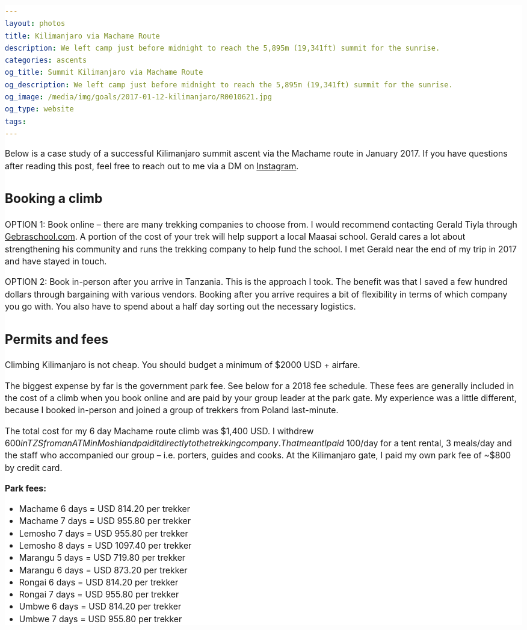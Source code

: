 ```yaml
---
layout: photos
title: Kilimanjaro via Machame Route
description: We left camp just before midnight to reach the 5,895m (19,341ft) summit for the sunrise.
categories: ascents
og_title: Summit Kilimanjaro via Machame Route
og_description: We left camp just before midnight to reach the 5,895m (19,341ft) summit for the sunrise.
og_image: /media/img/goals/2017-01-12-kilimanjaro/R0010621.jpg
og_type: website
tags:
---
```


Below is a case study of a successful Kilimanjaro summit ascent via the Machame route in January 2017. If you have questions after reading this post, feel free to reach out to me via a DM on <a href="https://www.instagram.com/mountainlogbook/">Instagram</a>.

## Booking a climb

OPTION 1: Book online – there are many trekking companies to choose from. I would recommend contacting Gerald Tiyla through <a href="http://gebraschool.com/">Gebraschool.com</a>. A portion of the cost of your trek will help support a local Maasai school. Gerald cares a lot about strengthening his community and runs the trekking company to help fund the school. I met Gerald near the end of my trip in 2017 and have stayed in touch.

OPTION 2: Book in-person after you arrive in Tanzania. This is the approach I took. The benefit was that I saved a few hundred dollars through bargaining with various vendors. Booking after you arrive requires a bit of flexibility in terms of which company you go with. You also have to spend about a half day sorting out the necessary logistics.

## Permits and fees

Climbing Kilimanjaro is not cheap. You should budget a minimum of $2000 USD + airfare.

The biggest expense by far is the government park fee. See below for a 2018 fee schedule. These fees are generally included in the cost of a climb when you book online and are paid by your group leader at the park gate. My experience was a little different, because I booked in-person and joined a group of trekkers from Poland last-minute.

The total cost for my 6 day Machame route climb was $1,400 USD. I withdrew $600 in TZS from an ATM in Moshi and paid it directly to the trekking company. That meant I paid ~$100/day for a tent rental, 3 meals/day and the staff who accompanied our group – i.e. porters, guides and cooks. At the Kilimanjaro gate, I paid my own park fee of ~$800 by credit card.

**Park fees:**

* Machame 6 days = USD 814.20 per trekker
* Machame 7 days = USD 955.80 per trekker
* Lemosho 7 days = USD 955.80 per trekker
* Lemosho 8 days = USD 1097.40 per trekker
* Marangu 5 days = USD 719.80 per trekker
* Marangu 6 days = USD 873.20 per trekker
* Rongai 6 days = USD 814.20 per trekker
* Rongai 7 days = USD 955.80 per trekker
* Umbwe 6 days = USD 814.20 per trekker
* Umbwe 7 days = USD 955.80 per trekker
